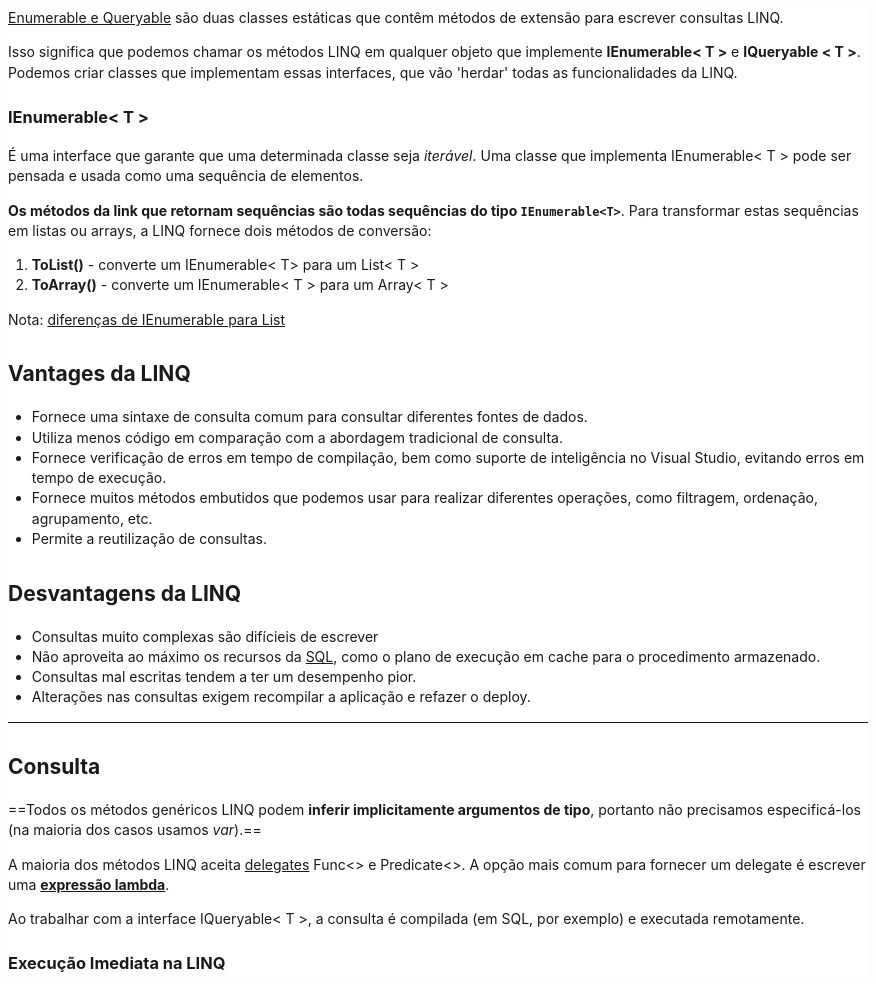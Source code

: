 [Enumerable e Queryable](conceitos/ienumerable_e_iqueryable.md)  são duas classes estáticas que contêm métodos de extensão para escrever consultas LINQ.

Isso significa que podemos chamar os métodos LINQ em qualquer objeto que implemente **IEnumerable< T >** e **IQueryable < T >**. Podemos criar classes que implementam essas interfaces, que vão 'herdar' todas as funcionalidades da LINQ.

### IEnumerable< T >

É uma interface que garante que uma determinada classe seja *iterável*.
Uma classe que implementa IEnumerable< T > pode ser pensada e usada como uma sequência de elementos.

**Os métodos da link que retornam sequências são todas sequências do tipo `IEnumerable<T>`**. Para transformar estas sequências em listas ou arrays, a LINQ fornece dois métodos de conversão:

1. **ToList()** - converte um IEnumerable< T> para um List< T >
2. **ToArray()** - converte um IEnumerable< T > para um Array< T >

Nota: [diferenças de IEnumerable para List](conceitos/ienumerable_e_list)

## Vantages da LINQ

- Fornece uma sintaxe de consulta comum para consultar diferentes fontes de dados.
- Utiliza menos código em comparação com a abordagem tradicional de consulta.
- Fornece verificação de erros em tempo de compilação, bem como suporte de inteligência no Visual Studio, evitando erros em tempo de execução.
- Fornece muitos métodos embutidos que podemos usar para realizar diferentes operações, como filtragem, ordenação, agrupamento, etc.
- Permite a reutilização de consultas.

## Desvantagens da LINQ

- Consultas muito complexas são difícieis de escrever
- Não aproveita ao máximo os recursos da [SQL](sql.md), como o plano de execução em cache para o procedimento armazenado.
- Consultas mal escritas tendem a ter um desempenho pior.
- Alterações nas consultas exigem recompilar a aplicação e refazer o deploy.

---

## Consulta

==Todos os métodos genéricos LINQ podem **inferir implicitamente argumentos de tipo**, portanto não precisamos especificá-los  (na maioria dos casos usamos *var*).==

A maioria dos métodos LINQ aceita [delegates](conceitos/delegates.md) Func<> e Predicate<>. A opção mais comum para fornecer um delegate é escrever uma [**expressão lambda**](conceitos/lambda.md).

Ao trabalhar com a interface IQueryable< T >, a consulta é compilada (em SQL, por exemplo) e executada remotamente.

### Execução Imediata na LINQ
